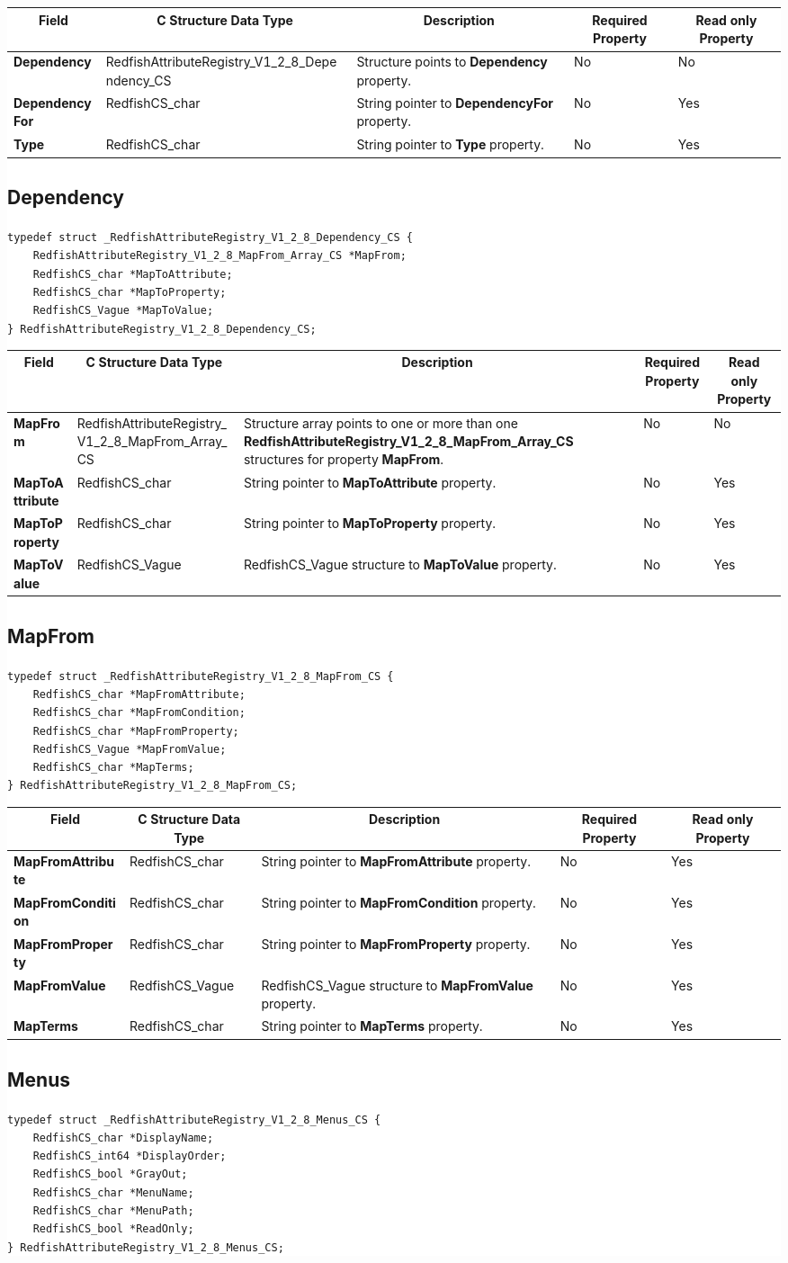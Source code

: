 |Field |C Structure Data Type|Description |Required Property|Read only Property
| ---  | --- | --- | --- | ---
|**Dependency**|RedfishAttributeRegistry_V1_2_8_Dependency_CS| Structure points to **Dependency** property.| No| No
|**DependencyFor**|RedfishCS_char| String pointer to **DependencyFor** property.| No| Yes
|**Type**|RedfishCS_char| String pointer to **Type** property.| No| Yes


## Dependency
    typedef struct _RedfishAttributeRegistry_V1_2_8_Dependency_CS {
        RedfishAttributeRegistry_V1_2_8_MapFrom_Array_CS *MapFrom;
        RedfishCS_char *MapToAttribute;
        RedfishCS_char *MapToProperty;
        RedfishCS_Vague *MapToValue;
    } RedfishAttributeRegistry_V1_2_8_Dependency_CS;

|Field |C Structure Data Type|Description |Required Property|Read only Property
| ---  | --- | --- | --- | ---
|**MapFrom**|RedfishAttributeRegistry_V1_2_8_MapFrom_Array_CS| Structure array points to one or more than one **RedfishAttributeRegistry_V1_2_8_MapFrom_Array_CS** structures for property **MapFrom**.| No| No
|**MapToAttribute**|RedfishCS_char| String pointer to **MapToAttribute** property.| No| Yes
|**MapToProperty**|RedfishCS_char| String pointer to **MapToProperty** property.| No| Yes
|**MapToValue**|RedfishCS_Vague| RedfishCS_Vague structure to **MapToValue** property.| No| Yes


## MapFrom
    typedef struct _RedfishAttributeRegistry_V1_2_8_MapFrom_CS {
        RedfishCS_char *MapFromAttribute;
        RedfishCS_char *MapFromCondition;
        RedfishCS_char *MapFromProperty;
        RedfishCS_Vague *MapFromValue;
        RedfishCS_char *MapTerms;
    } RedfishAttributeRegistry_V1_2_8_MapFrom_CS;

|Field |C Structure Data Type|Description |Required Property|Read only Property
| ---  | --- | --- | --- | ---
|**MapFromAttribute**|RedfishCS_char| String pointer to **MapFromAttribute** property.| No| Yes
|**MapFromCondition**|RedfishCS_char| String pointer to **MapFromCondition** property.| No| Yes
|**MapFromProperty**|RedfishCS_char| String pointer to **MapFromProperty** property.| No| Yes
|**MapFromValue**|RedfishCS_Vague| RedfishCS_Vague structure to **MapFromValue** property.| No| Yes
|**MapTerms**|RedfishCS_char| String pointer to **MapTerms** property.| No| Yes


## Menus
    typedef struct _RedfishAttributeRegistry_V1_2_8_Menus_CS {
        RedfishCS_char *DisplayName;
        RedfishCS_int64 *DisplayOrder;
        RedfishCS_bool *GrayOut;
        RedfishCS_char *MenuName;
        RedfishCS_char *MenuPath;
        RedfishCS_bool *ReadOnly;
    } RedfishAttributeRegistry_V1_2_8_Menus_CS;
